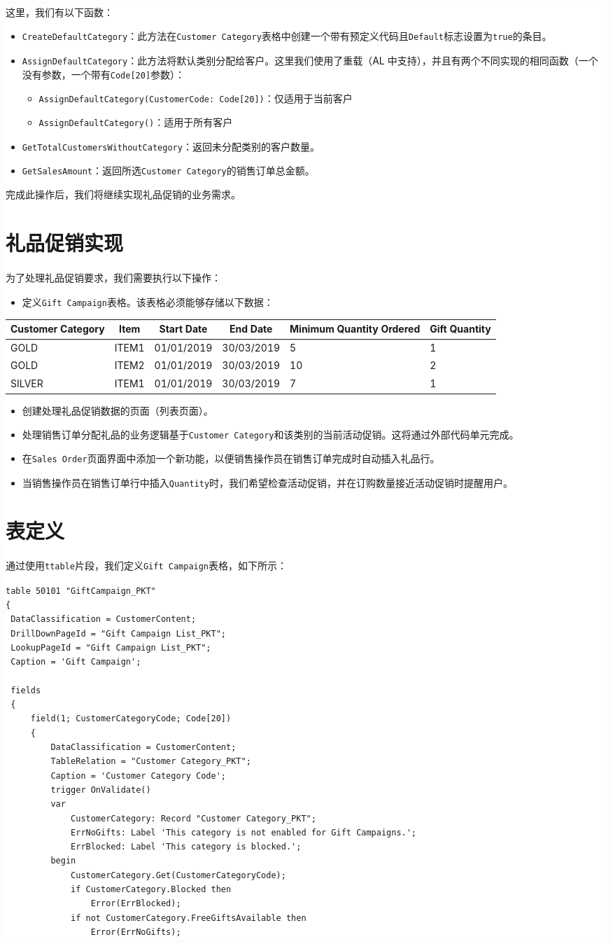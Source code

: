 这里，我们有以下函数：

+   `CreateDefaultCategory`：此方法在`Customer Category`表格中创建一个带有预定义代码且`Default`标志设置为`true`的条目。

+   `AssignDefaultCategory`：此方法将默认类别分配给客户。这里我们使用了重载（AL 中支持），并且有两个不同实现的相同函数（一个没有参数，一个带有`Code[20]`参数）：

    +   `AssignDefaultCategory(CustomerCode: Code[20])`：仅适用于当前客户

    +   `AssignDefaultCategory()`：适用于所有客户

+   `GetTotalCustomersWithoutCategory`：返回未分配类别的客户数量。

+   `GetSalesAmount`：返回所选`Customer Category`的销售订单总金额。

完成此操作后，我们将继续实现礼品促销的业务需求。

# 礼品促销实现

为了处理礼品促销要求，我们需要执行以下操作：

+   定义`Gift Campaign`表格。该表格必须能够存储以下数据：

| **Customer Category** | **Item** | **Start Date** | **End Date** | **Minimum Quantity Ordered** | **Gift Quantity** |
| --- | --- | --- | --- | --- | --- |
| GOLD | ITEM1 | 01/01/2019 | 30/03/2019 | 5 | 1 |
| GOLD | ITEM2 | 01/01/2019 | 30/03/2019 | 10 | 2 |
| SILVER | ITEM1 | 01/01/2019 | 30/03/2019 | 7 | 1 |

+   创建处理礼品促销数据的页面（列表页面）。

+   处理销售订单分配礼品的业务逻辑基于`Customer Category`和该类别的当前活动促销。这将通过外部代码单元完成。

+   在`Sales Order`页面界面中添加一个新功能，以便销售操作员在销售订单完成时自动插入礼品行。

+   当销售操作员在销售订单行中插入`Quantity`时，我们希望检查活动促销，并在订购数量接近活动促销时提醒用户。

# 表定义

通过使用`ttable`片段，我们定义`Gift Campaign`表格，如下所示：

```
table 50101 "GiftCampaign_PKT"
{
 DataClassification = CustomerContent;
 DrillDownPageId = "Gift Campaign List_PKT";
 LookupPageId = "Gift Campaign List_PKT";
 Caption = 'Gift Campaign';

 fields
 {
     field(1; CustomerCategoryCode; Code[20])
     {
         DataClassification = CustomerContent;
         TableRelation = "Customer Category_PKT";
         Caption = 'Customer Category Code';
         trigger OnValidate()
         var
             CustomerCategory: Record "Customer Category_PKT";
             ErrNoGifts: Label 'This category is not enabled for Gift Campaigns.';
             ErrBlocked: Label 'This category is blocked.';
         begin
             CustomerCategory.Get(CustomerCategoryCode);
             if CustomerCategory.Blocked then
                 Error(ErrBlocked);
             if not CustomerCategory.FreeGiftsAvailable then
                 Error(ErrNoGifts);
```